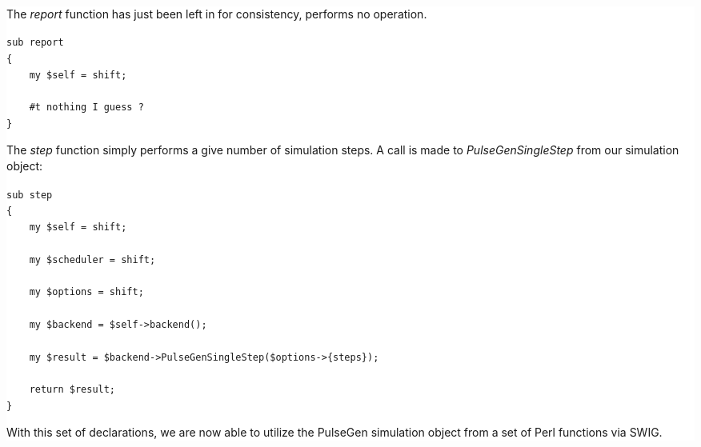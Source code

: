 The _report_ function has just been left in for consistency, performs no operation.

```
sub report
{
    my $self = shift;

    #t nothing I guess ?
}
```

The _step_ function simply performs a give number of simulation steps. A call is made to _PulseGenSingleStep_ from our simulation object:

```
sub step
{
    my $self = shift;

    my $scheduler = shift;

    my $options = shift;

    my $backend = $self->backend();

    my $result = $backend->PulseGenSingleStep($options->{steps});

    return $result;
}

```

With this set of declarations, we are now able to utilize the PulseGen simulation object from a set of Perl functions via SWIG.